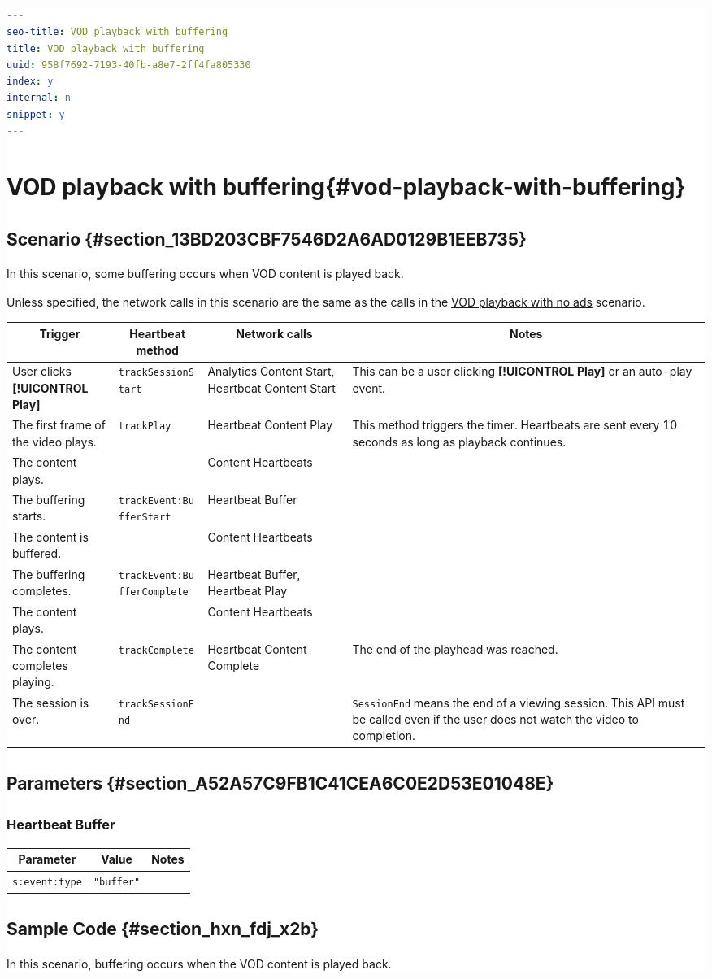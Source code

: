 ```yaml
---
seo-title: VOD playback with buffering
title: VOD playback with buffering
uuid: 958f7692-7193-40fb-a8e7-2ff4fa805330
index: y
internal: n
snippet: y
---
```


# VOD playback with buffering{#vod-playback-with-buffering}

## Scenario {#section_13BD203CBF7546D2A6AD0129B1EEB735}

In this scenario, some buffering occurs when VOD content is played back.

Unless specified, the network calls in this scenario are the same as the calls in the [VOD playback with no ads](../../sdk-implement/tracking-scenarios/vod-no-intrs-details.md) scenario.

|  Trigger  | Heartbeat method  | Network calls  | Notes  |
|---|---|---|---|
|  User clicks **[!UICONTROL Play]** | `trackSessionStart`  | Analytics Content Start, Heartbeat Content Start  | This can be a user clicking **[!UICONTROL Play]** or an auto-play event.  |
|  The first frame of the video plays.  | `trackPlay`  | Heartbeat Content Play  | This method triggers the timer. Heartbeats are sent every 10 seconds as long as playback continues.  |
|  The content plays.  |  | Content Heartbeats  |  |
|  The buffering starts.  | `trackEvent:BufferStart`  | Heartbeat Buffer  |  |
|  The content is buffered.  |  | Content Heartbeats  |  |
|  The buffering completes.  | `trackEvent:BufferComplete`  | Heartbeat Buffer, Heartbeat Play  |  |
|  The content plays.  |  | Content Heartbeats  |  |
|  The content completes playing.  | `trackComplete`  | Heartbeat Content Complete  | The end of the playhead was reached.  |
|  The session is over.  | `trackSessionEnd`  |  | `SessionEnd` means the end of a viewing session. This API must be called even if the user does not watch the video to completion.  |

## Parameters {#section_A52A57C9FB1C41CEA6C0E2D53E01048E}

### Heartbeat Buffer

|  Parameter  | Value  | Notes  |
|---|---|---|
|  `s:event:type`  | `"buffer"`  |  |

## Sample Code {#section_hxn_fdj_x2b}

In this scenario, buffering occurs when the VOD content is played back.
